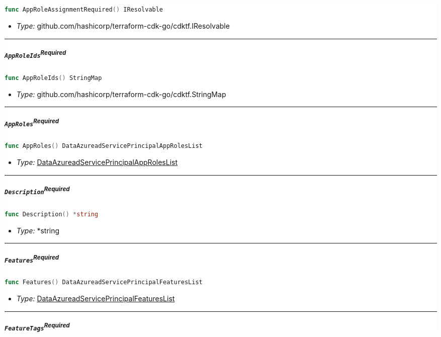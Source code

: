 ```go
func AppRoleAssignmentRequired() IResolvable
```

- *Type:* github.com/hashicorp/terraform-cdk-go/cdktf.IResolvable

---

##### `AppRoleIds`<sup>Required</sup> <a name="AppRoleIds" id="@cdktf/provider-azuread.dataAzureadServicePrincipal.DataAzureadServicePrincipal.property.appRoleIds"></a>

```go
func AppRoleIds() StringMap
```

- *Type:* github.com/hashicorp/terraform-cdk-go/cdktf.StringMap

---

##### `AppRoles`<sup>Required</sup> <a name="AppRoles" id="@cdktf/provider-azuread.dataAzureadServicePrincipal.DataAzureadServicePrincipal.property.appRoles"></a>

```go
func AppRoles() DataAzureadServicePrincipalAppRolesList
```

- *Type:* <a href="#@cdktf/provider-azuread.dataAzureadServicePrincipal.DataAzureadServicePrincipalAppRolesList">DataAzureadServicePrincipalAppRolesList</a>

---

##### `Description`<sup>Required</sup> <a name="Description" id="@cdktf/provider-azuread.dataAzureadServicePrincipal.DataAzureadServicePrincipal.property.description"></a>

```go
func Description() *string
```

- *Type:* *string

---

##### `Features`<sup>Required</sup> <a name="Features" id="@cdktf/provider-azuread.dataAzureadServicePrincipal.DataAzureadServicePrincipal.property.features"></a>

```go
func Features() DataAzureadServicePrincipalFeaturesList
```

- *Type:* <a href="#@cdktf/provider-azuread.dataAzureadServicePrincipal.DataAzureadServicePrincipalFeaturesList">DataAzureadServicePrincipalFeaturesList</a>

---

##### `FeatureTags`<sup>Required</sup> <a name="FeatureTags" id="@cdktf/provider-azuread.dataAzureadServicePrincipal.DataAzureadServicePrincipal.property.featureTags"></a>
